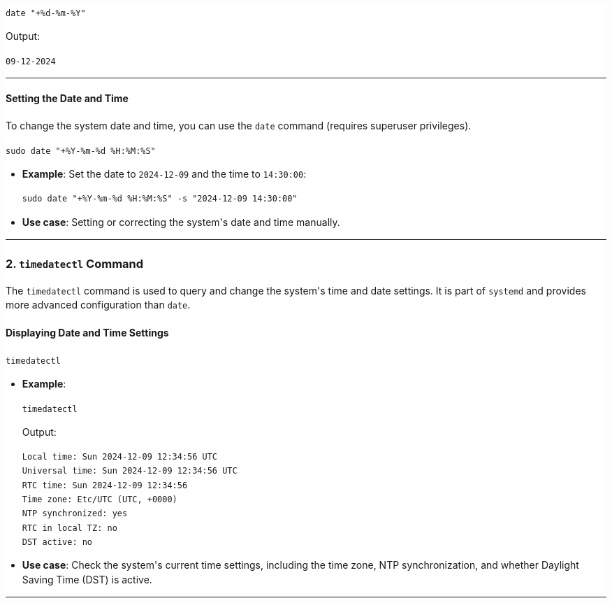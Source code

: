 ```
date "+%d-%m-%Y"
```

Output:

```
09-12-2024
```

---

#### Setting the Date and Time

To change the system date and time, you can use the `date` command (requires superuser privileges).

```
sudo date "+%Y-%m-%d %H:%M:%S"
```

- **Example**: Set the date to `2024-12-09` and the time to `14:30:00`:

  ```
  sudo date "+%Y-%m-%d %H:%M:%S" -s "2024-12-09 14:30:00"
  ```

- **Use case**: Setting or correcting the system's date and time manually.

---

### 2. **`timedatectl` Command**

The `timedatectl` command is used to query and change the system's time and date settings. It is part of `systemd` and provides more advanced configuration than `date`.

#### Displaying Date and Time Settings

```
timedatectl
```

- **Example**:

  ```
  timedatectl
  ```

  Output:

  ```
  Local time: Sun 2024-12-09 12:34:56 UTC
  Universal time: Sun 2024-12-09 12:34:56 UTC
  RTC time: Sun 2024-12-09 12:34:56
  Time zone: Etc/UTC (UTC, +0000)
  NTP synchronized: yes
  RTC in local TZ: no
  DST active: no
  ```

- **Use case**: Check the system's current time settings, including the time zone, NTP synchronization, and whether Daylight Saving Time (DST) is active.

---